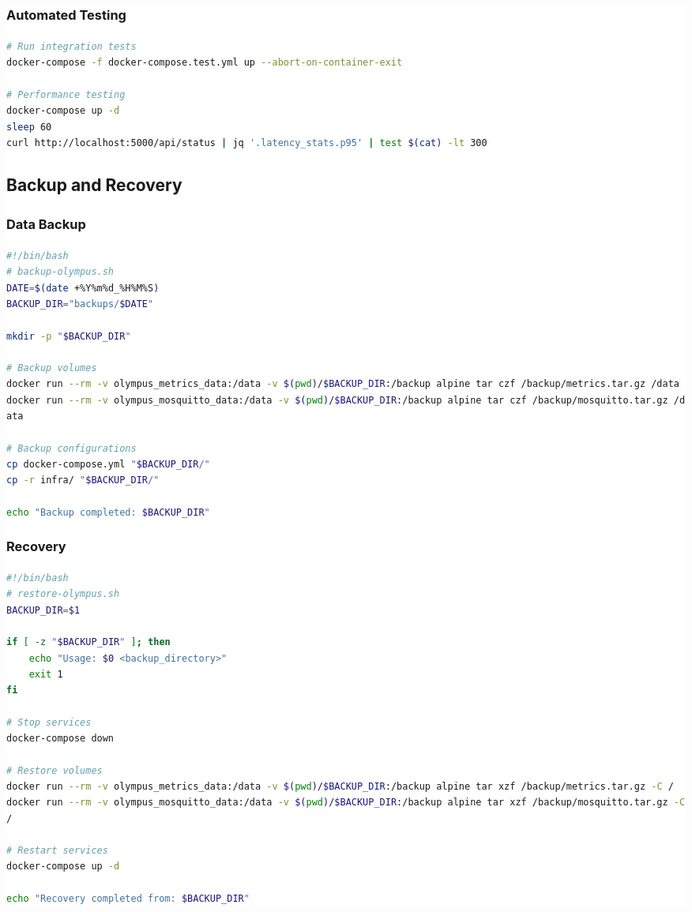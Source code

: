 ### Automated Testing

```bash
# Run integration tests
docker-compose -f docker-compose.test.yml up --abort-on-container-exit

# Performance testing
docker-compose up -d
sleep 60
curl http://localhost:5000/api/status | jq '.latency_stats.p95' | test $(cat) -lt 300
```

## Backup and Recovery

### Data Backup

```bash
#!/bin/bash
# backup-olympus.sh
DATE=$(date +%Y%m%d_%H%M%S)
BACKUP_DIR="backups/$DATE"

mkdir -p "$BACKUP_DIR"

# Backup volumes
docker run --rm -v olympus_metrics_data:/data -v $(pwd)/$BACKUP_DIR:/backup alpine tar czf /backup/metrics.tar.gz /data
docker run --rm -v olympus_mosquitto_data:/data -v $(pwd)/$BACKUP_DIR:/backup alpine tar czf /backup/mosquitto.tar.gz /data

# Backup configurations
cp docker-compose.yml "$BACKUP_DIR/"
cp -r infra/ "$BACKUP_DIR/"

echo "Backup completed: $BACKUP_DIR"
```

### Recovery

```bash
#!/bin/bash
# restore-olympus.sh
BACKUP_DIR=$1

if [ -z "$BACKUP_DIR" ]; then
    echo "Usage: $0 <backup_directory>"
    exit 1
fi

# Stop services
docker-compose down

# Restore volumes
docker run --rm -v olympus_metrics_data:/data -v $(pwd)/$BACKUP_DIR:/backup alpine tar xzf /backup/metrics.tar.gz -C /
docker run --rm -v olympus_mosquitto_data:/data -v $(pwd)/$BACKUP_DIR:/backup alpine tar xzf /backup/mosquitto.tar.gz -C /

# Restart services
docker-compose up -d

echo "Recovery completed from: $BACKUP_DIR"
```
